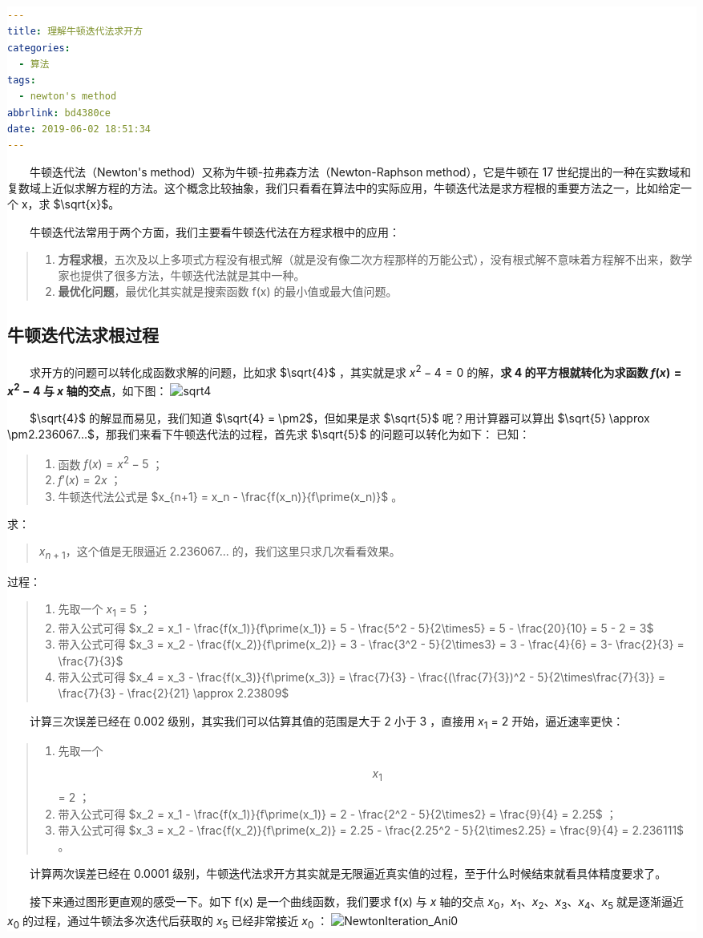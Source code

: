 ```yaml
---
title: 理解牛顿迭代法求开方
categories:
  - 算法
tags:
  - newton's method
abbrlink: bd4380ce
date: 2019-06-02 18:51:34
---
```


&#8195;&#8195;牛顿迭代法（Newton's method）又称为牛顿-拉弗森方法（Newton-Raphson method），它是牛顿在 17 世纪提出的一种在实数域和复数域上近似求解方程的方法。这个概念比较抽象，我们只看看在算法中的实际应用，牛顿迭代法是求方程根的重要方法之一，比如给定一个 x，求 $\sqrt{x}$。


&#8195;&#8195;牛顿迭代法常用于两个方面，我们主要看牛顿迭代法在方程求根中的应用：
> 1. **方程求根**，五次及以上多项式方程没有根式解（就是没有像二次方程那样的万能公式），没有根式解不意味着方程解不出来，数学家也提供了很多方法，牛顿迭代法就是其中一种。
> 2. **最优化问题**，最优化其实就是搜索函数 f(x) 的最小值或最大值问题。

## 牛顿迭代法求根过程
&#8195;&#8195;求开方的问题可以转化成函数求解的问题，比如求 $\sqrt{4}$ ，其实就是求 $x^2 - 4 = 0$ 的解，**求 4 的平方根就转化为求函数 $f(x) = x^2 - 4$ 与 $x$ 轴的交点**，如下图：
![sqrt4](/imgs/sqrt4.png)

&#8195;&#8195;$\sqrt{4}$ 的解显而易见，我们知道 $\sqrt{4} = \pm2$，但如果是求 $\sqrt{5}$ 呢？用计算器可以算出 $\sqrt{5} \approx \pm2.236067...$，那我们来看下牛顿迭代法的过程，首先求 $\sqrt{5}$ 的问题可以转化为如下：
已知：
> 1. 函数 $f(x) = x^2 - 5$ ；
> 2. $f\prime(x) = 2x$ ；
> 3. 牛顿迭代法公式是 $x_{n+1} = x_n - \frac{f(x_n)}{f\prime(x_n)}$ 。

求：
> $x_{n+1}$，这个值是无限逼近 $2.236067...$ 的，我们这里只求几次看看效果。

过程：
> 1. 先取一个 $x_1$ = 5 ；
> 2. 带入公式可得 $x_2 = x_1 - \frac{f(x_1)}{f\prime(x_1)} = 5 - \frac{5^2 - 5}{2\times5} = 5 - \frac{20}{10} = 5 - 2 = 3$
> 3. 带入公式可得 $x_3 = x_2 - \frac{f(x_2)}{f\prime(x_2)} = 3 - \frac{3^2 - 5}{2\times3} = 3 - \frac{4}{6} = 3- \frac{2}{3} = \frac{7}{3}$
> 4. 带入公式可得 $x_4 = x_3 - \frac{f(x_3)}{f\prime(x_3)} = \frac{7}{3} - \frac{(\frac{7}{3})^2 - 5}{2\times\frac{7}{3}} = \frac{7}{3} - \frac{2}{21}  \approx 2.23809$

&#8195;&#8195;计算三次误差已经在 $0.002$ 级别，其实我们可以估算其值的范围是大于 2 小于 3 ，直接用 $x_1$ = 2 开始，逼近速率更快：
> 1. 先取一个 $$x_1$$ = 2 ；
> 2. 带入公式可得 $x_2 = x_1 - \frac{f(x_1)}{f\prime(x_1)} = 2 - \frac{2^2 - 5}{2\times2} = \frac{9}{4} = 2.25$ ；
> 3. 带入公式可得 $x_3 = x_2 - \frac{f(x_2)}{f\prime(x_2)} = 2.25 - \frac{2.25^2 - 5}{2\times2.25} = \frac{9}{4} = 2.236111$ 。

&#8195;&#8195;计算两次误差已经在 $0.0001$ 级别，牛顿迭代法求开方其实就是无限逼近真实值的过程，至于什么时候结束就看具体精度要求了。

&#8195;&#8195;接下来通过图形更直观的感受一下。如下 f(x) 是一个曲线函数，我们要求 f(x) 与 $x$ 轴的交点 $x_0$，$x_1$、$x_2$、$x_3$、$x_4$、$x_5$ 就是逐渐逼近 $x_0$ 的过程，通过牛顿法多次迭代后获取的 $x_5$ 已经非常接近 $x_0$ ：
![NewtonIteration_Ani0](/imgs/NewtonIteration_Ani0.png)
